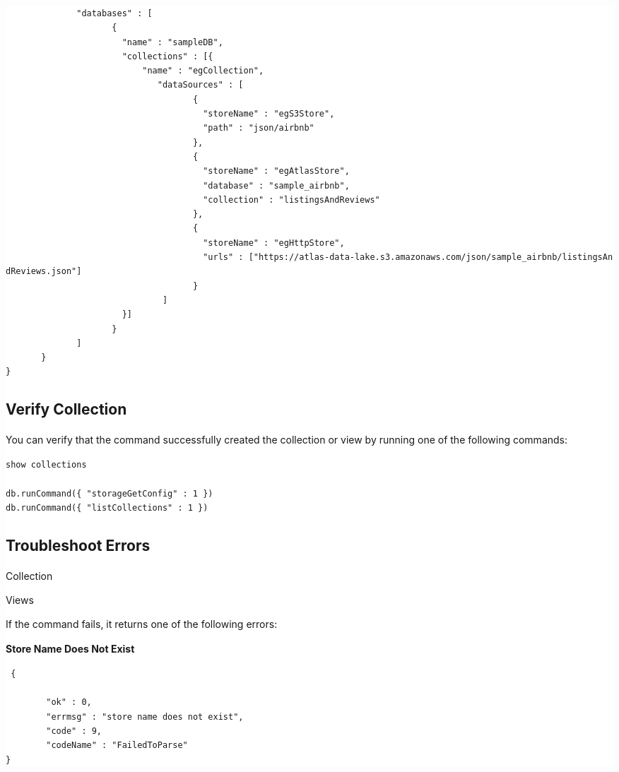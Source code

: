                   "databases" : [  
                         {  
                           "name" : "sampleDB",  
                           "collections" : [{  
                               "name" : "egCollection",  
                                  "dataSources" : [  
                                         {  
                                           "storeName" : "egS3Store",  
                                           "path" : "json/airbnb"  
                                         },  
                                         {  
                                           "storeName" : "egAtlasStore",  
                                           "database" : "sample_airbnb",  
                                           "collection" : "listingsAndReviews"  
                                         },  
                                         {  
                                           "storeName" : "egHttpStore",  
                                           "urls" : ["https://atlas-data-lake.s3.amazonaws.com/json/sample_airbnb/listingsAndReviews.json"]  
                                         }  
                                   ]  
                           }]  
                         }  
                  ]  
           }  
    }  
  
## Verify Collection

You can verify that the command successfully created the collection or view by
running one of the following commands:

    
    
    show collections  
      
    db.runCommand({ "storageGetConfig" : 1 })  
    db.runCommand({ "listCollections" : 1 })  
  
## Troubleshoot Errors

Collection

Views

If the command fails, it returns one of the following errors:

 **Store Name Does Not Exist**

    
    
     {  
      
            "ok" : 0,  
            "errmsg" : "store name does not exist",  
            "code" : 9,  
            "codeName" : "FailedToParse"  
    }  
  